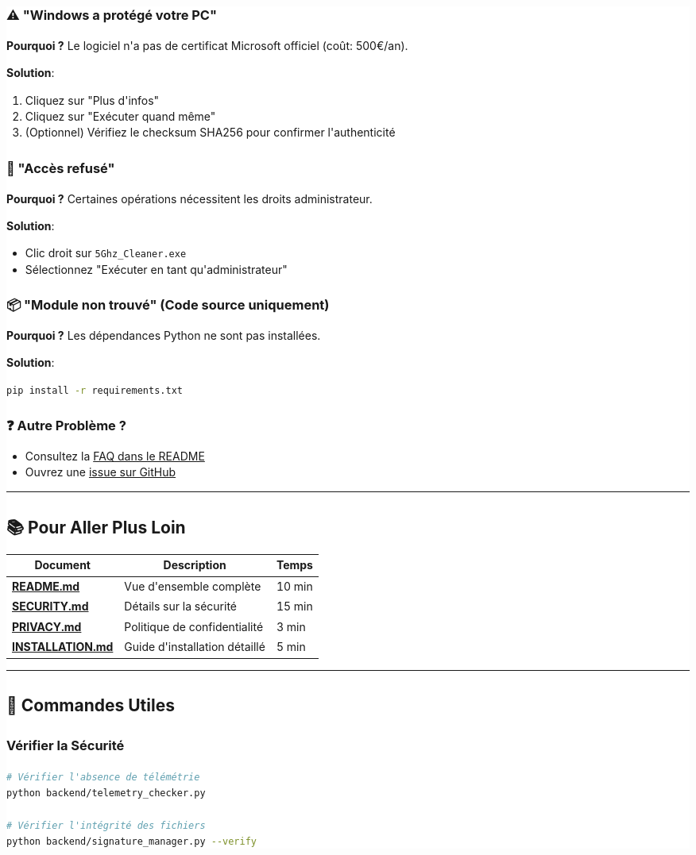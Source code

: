 ### ⚠️ "Windows a protégé votre PC"

**Pourquoi ?** Le logiciel n'a pas de certificat Microsoft officiel (coût: 500€/an).

**Solution**:
1. Cliquez sur "Plus d'infos"
2. Cliquez sur "Exécuter quand même"
3. (Optionnel) Vérifiez le checksum SHA256 pour confirmer l'authenticité

### 🚫 "Accès refusé"

**Pourquoi ?** Certaines opérations nécessitent les droits administrateur.

**Solution**:
- Clic droit sur `5Ghz_Cleaner.exe`
- Sélectionnez "Exécuter en tant qu'administrateur"

### 📦 "Module non trouvé" (Code source uniquement)

**Pourquoi ?** Les dépendances Python ne sont pas installées.

**Solution**:
```bash
pip install -r requirements.txt
```

### ❓ Autre Problème ?

- Consultez la [FAQ dans le README](README.md#-questions-fréquentes-faq)
- Ouvrez une [issue sur GitHub](https://github.com/UndKiMi/5Ghz_Cleaner/issues)

---

## 📚 Pour Aller Plus Loin

| Document | Description | Temps |
|----------|-------------|-------|
| **[README.md](README.md)** | Vue d'ensemble complète | 10 min |
| **[SECURITY.md](SECURITY.md)** | Détails sur la sécurité | 15 min |
| **[PRIVACY.md](PRIVACY.md)** | Politique de confidentialité | 3 min |
| **[INSTALLATION.md](INSTALLATION.md)** | Guide d'installation détaillé | 5 min |

---

## 🔧 Commandes Utiles

### Vérifier la Sécurité

```bash
# Vérifier l'absence de télémétrie
python backend/telemetry_checker.py

# Vérifier l'intégrité des fichiers
python backend/signature_manager.py --verify
```
